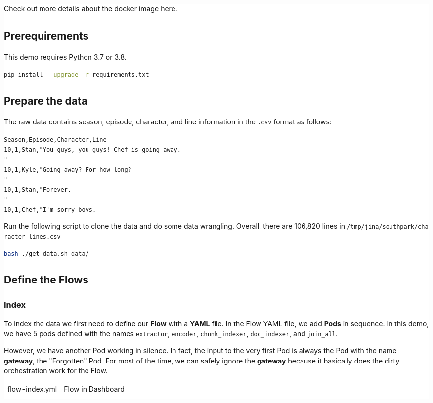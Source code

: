 Check out more details about the docker image [here](README.restful.md).


## Prerequirements

This demo requires Python 3.7 or 3.8.

```bash
pip install --upgrade -r requirements.txt
```


## Prepare the data

The raw data contains season, episode, character, and line information in the `.csv` format as follows:

```
Season,Episode,Character,Line
10,1,Stan,"You guys, you guys! Chef is going away.
"
10,1,Kyle,"Going away? For how long?
"
10,1,Stan,"Forever.
"
10,1,Chef,"I'm sorry boys.
```

Run the following script to clone the data and do some data wrangling. Overall, there are 106,820 lines in `/tmp/jina/southpark/character-lines.csv`

```bash
bash ./get_data.sh data/
```


## Define the Flows
### Index
To index the data we first need to define our **Flow** with a **YAML** file.
In the Flow YAML file, we add **Pods** in sequence.
In this demo, we have 5 pods defined with the names `extractor`, `encoder`, `chunk_indexer`, `doc_indexer`, and `join_all`.

However, we have another Pod working in silence.
In fact, the input to the very first Pod is always the Pod with the name **gateway**, the "Forgotten" Pod.
For most of the time, we can safely ignore the **gateway** because it basically does the dirty orchestration work for the Flow.

<table style="margin-left:auto;margin-right:auto;">
<tr>
<td> flow-index.yml</td>
<td> Flow in Dashboard</td>
</tr>
<tr>
<td>
  <sub>
